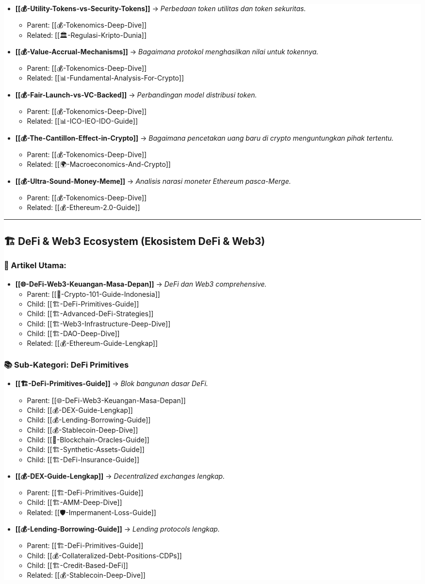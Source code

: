 - **[[💰-Utility-Tokens-vs-Security-Tokens]]** → *Perbedaan token utilitas dan token sekuritas.*
  - Parent: [[💰-Tokenomics-Deep-Dive]]
  - Related: [[🏛️-Regulasi-Kripto-Dunia]]

- **[[💰-Value-Accrual-Mechanisms]]** → *Bagaimana protokol menghasilkan nilai untuk tokennya.*
  - Parent: [[💰-Tokenomics-Deep-Dive]]
  - Related: [[📊-Fundamental-Analysis-For-Crypto]]

- **[[💰-Fair-Launch-vs-VC-Backed]]** → *Perbandingan model distribusi token.*
  - Parent: [[💰-Tokenomics-Deep-Dive]]
  - Related: [[📊-ICO-IEO-IDO-Guide]]

- **[[💰-The-Cantillon-Effect-in-Crypto]]** → *Bagaimana pencetakan uang baru di crypto menguntungkan pihak tertentu.*
  - Parent: [[💰-Tokenomics-Deep-Dive]]
  - Related: [[🌍-Macroeconomics-And-Crypto]]

- **[[💰-Ultra-Sound-Money-Meme]]** → *Analisis narasi moneter Ethereum pasca-Merge.*
  - Parent: [[💰-Tokenomics-Deep-Dive]]
  - Related: [[💰-Ethereum-2.0-Guide]]

---

## 🏗️ DeFi & Web3 Ecosystem (Ekosistem DeFi & Web3)

### **📖 Artikel Utama:**
- **[[🌐-DeFi-Web3-Keuangan-Masa-Depan]]** → *DeFi dan Web3 comprehensive.*
  - Parent: [[🚀-Crypto-101-Guide-Indonesia]]
  - Child: [[🏗️-DeFi-Primitives-Guide]]
  - Child: [[🏗️-Advanced-DeFi-Strategies]]
  - Child: [[🏗️-Web3-Infrastructure-Deep-Dive]]
  - Child: [[🏗️-DAO-Deep-Dive]]
  - Related: [[💰-Ethereum-Guide-Lengkap]]

### **📚 Sub-Kategori: DeFi Primitives**
- **[[🏗️-DeFi-Primitives-Guide]]** → *Blok bangunan dasar DeFi.*
  - Parent: [[🌐-DeFi-Web3-Keuangan-Masa-Depan]]
  - Child: [[💰-DEX-Guide-Lengkap]]
  - Child: [[💰-Lending-Borrowing-Guide]]
  - Child: [[💰-Stablecoin-Deep-Dive]]
  - Child: [[🔗-Blockchain-Oracles-Guide]]
  - Child: [[🏗️-Synthetic-Assets-Guide]]
  - Child: [[🏗️-DeFi-Insurance-Guide]]

- **[[💰-DEX-Guide-Lengkap]]** → *Decentralized exchanges lengkap.*
  - Parent: [[🏗️-DeFi-Primitives-Guide]]
  - Child: [[🏗️-AMM-Deep-Dive]]
  - Related: [[🛡️-Impermanent-Loss-Guide]]

- **[[💰-Lending-Borrowing-Guide]]** → *Lending protocols lengkap.*
  - Parent: [[🏗️-DeFi-Primitives-Guide]]
  - Child: [[💰-Collateralized-Debt-Positions-CDPs]]
  - Child: [[🏗️-Credit-Based-DeFi]]
  - Related: [[💰-Stablecoin-Deep-Dive]]
